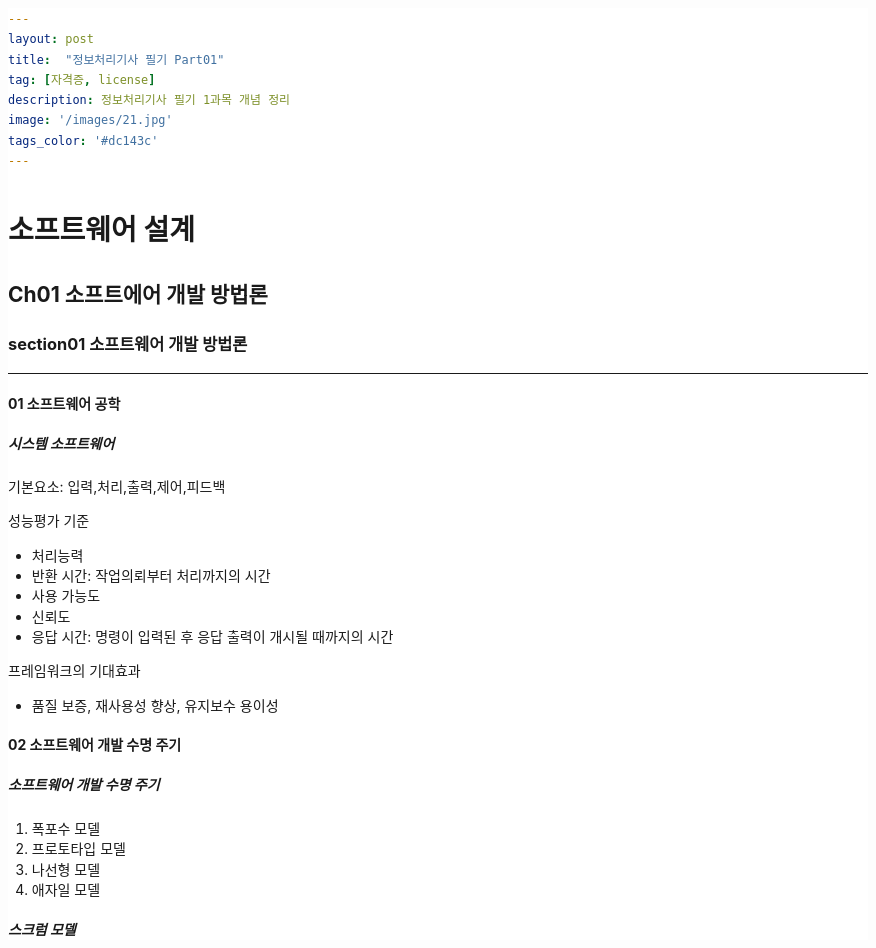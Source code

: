 ```yaml
---
layout: post
title:  "정보처리기사 필기 Part01"
tag: [자격증, license]
description: 정보처리기사 필기 1과목 개념 정리
image: '/images/21.jpg'
tags_color: '#dc143c'
---
```





# 소프트웨어 설계

## Ch01 소프트에어 개발 방법론

### section01 소프트웨어 개발 방법론

------

#### 01 소프트웨어 공학

##### 시스템 소프트웨어

기본요소: 입력,처리,출력,제어,피드백

성능평가 기준

- 처리능력
- 반환 시간: 작업의뢰부터 처리까지의 시간
- 사용 가능도
- 신뢰도
- 응답 시간: 명령이 입력된 후 응답 출력이 개시될 때까지의 시간

프레임워크의 기대효과

- 품질 보증, 재사용성 향상, 유지보수 용이성



#### 02 소프트웨어 개발 수명 주기

##### 소프트웨어 개발 수명 주기

1. 폭포수 모델
2. 프로토타입 모델
3. 나선형 모델
4. 애자일 모델



##### 스크럼 모델

